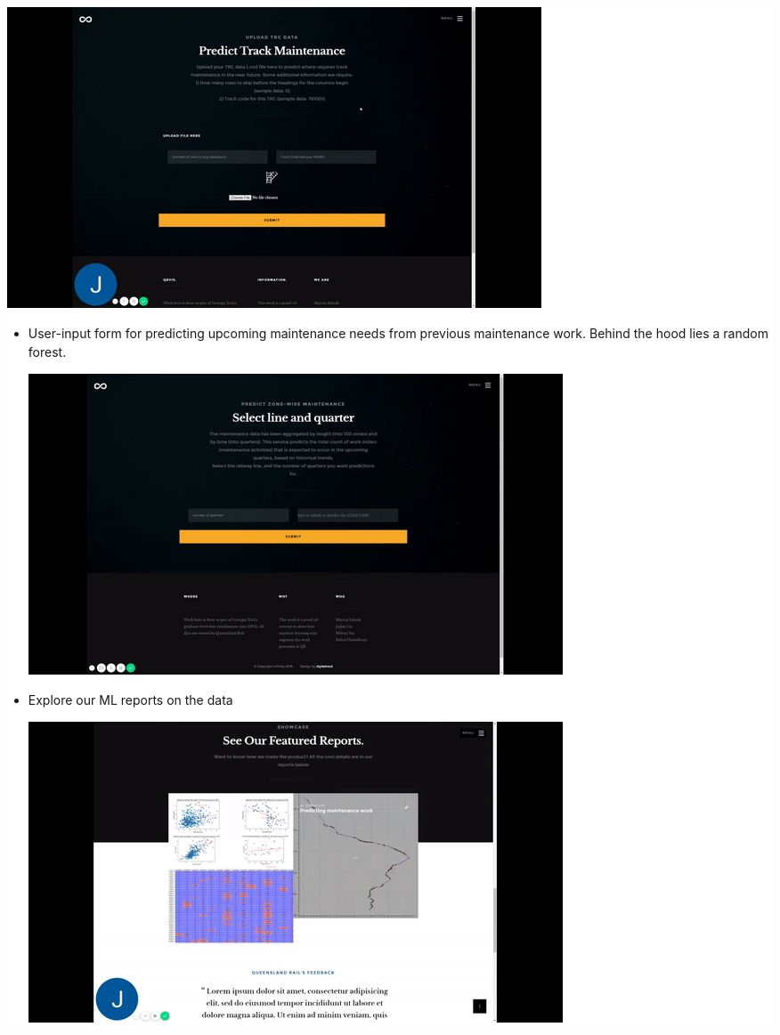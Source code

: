   ![ML](/CODE/demo/predict_maintenance.gif)

  * User-input form for predicting upcoming maintenance needs from previous maintenance work. Behind the hood lies a random forest.
  
    ![ML](/CODE/demo/zonal_vis.gif)

* Explore our ML reports on the data

  ![reports](/CODE/demo/Reports.gif)
